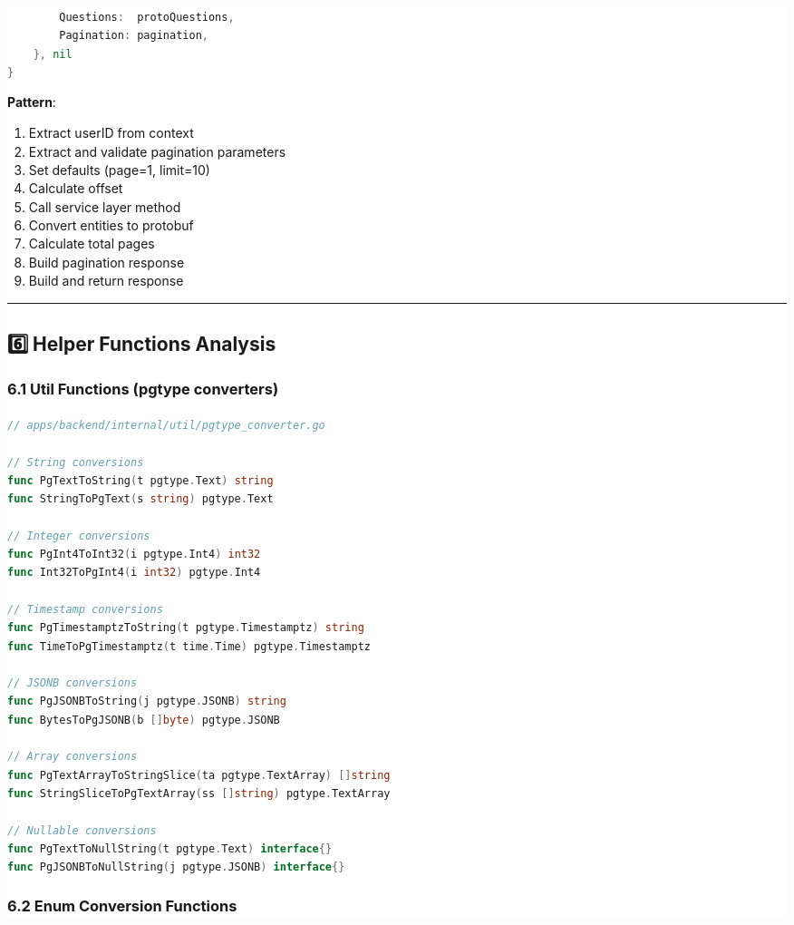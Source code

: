 ```go
        Questions:  protoQuestions,
        Pagination: pagination,
    }, nil
}
```

**Pattern**:
1. Extract userID from context
2. Extract and validate pagination parameters
3. Set defaults (page=1, limit=10)
4. Calculate offset
5. Call service layer method
6. Convert entities to protobuf
7. Calculate total pages
8. Build pagination response
9. Build and return response

---

## 6️⃣ Helper Functions Analysis

### 6.1 Util Functions (pgtype converters)

```go
// apps/backend/internal/util/pgtype_converter.go

// String conversions
func PgTextToString(t pgtype.Text) string
func StringToPgText(s string) pgtype.Text

// Integer conversions
func PgInt4ToInt32(i pgtype.Int4) int32
func Int32ToPgInt4(i int32) pgtype.Int4

// Timestamp conversions
func PgTimestamptzToString(t pgtype.Timestamptz) string
func TimeToPgTimestamptz(t time.Time) pgtype.Timestamptz

// JSONB conversions
func PgJSONBToString(j pgtype.JSONB) string
func BytesToPgJSONB(b []byte) pgtype.JSONB

// Array conversions
func PgTextArrayToStringSlice(ta pgtype.TextArray) []string
func StringSliceToPgTextArray(ss []string) pgtype.TextArray

// Nullable conversions
func PgTextToNullString(t pgtype.Text) interface{}
func PgJSONBToNullString(j pgtype.JSONB) interface{}
```

### 6.2 Enum Conversion Functions
